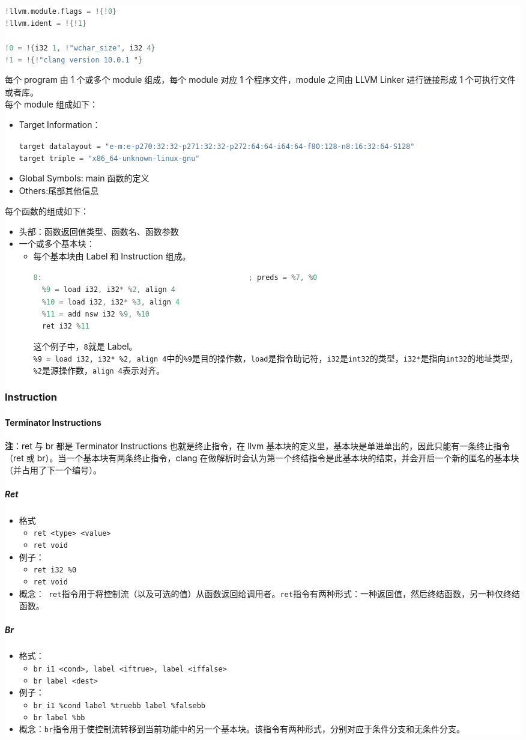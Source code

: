   ``` c
  !llvm.module.flags = !{!0}
  !llvm.ident = !{!1}
  
  !0 = !{i32 1, !"wchar_size", i32 4}
  !1 = !{!"clang version 10.0.1 "}
  ```
每个 program 由 1 个或多个 module 组成，每个 module 对应 1 个程序文件，module 之间由 LLVM Linker 进行链接形成 1 个可执行文件或者库。  
每个 module 组成如下：
- Target Information：
  ``` c
  target datalayout = "e-m:e-p270:32:32-p271:32:32-p272:64:64-i64:64-f80:128-n8:16:32:64-S128"
  target triple = "x86_64-unknown-linux-gnu"
  ```
- Global Symbols: main 函数的定义
- Others:尾部其他信息  

每个函数的组成如下：
- 头部：函数返回值类型、函数名、函数参数
- 一个或多个基本块：
  - 每个基本块由 Label 和 Instruction 组成。
    ``` c
    8:                                                ; preds = %7, %0
      %9 = load i32, i32* %2, align 4
      %10 = load i32, i32* %3, align 4
      %11 = add nsw i32 %9, %10
      ret i32 %11  
    ```
    这个例子中，`8`就是 Label。  
    `%9 = load i32, i32* %2, align 4`中的`%9`是目的操作数，`load`是指令助记符，`i32`是`int32`的类型，`i32*`是指向`int32`的地址类型，`%2`是源操作数，`align 4`表示对齐。
### Instruction
#### Terminator Instructions
**注**：ret 与 br 都是 Terminator Instructions 也就是终止指令，在 llvm 基本块的定义里，基本块是单进单出的，因此只能有一条终止指令（ret 或 br）。当一个基本块有两条终止指令，clang 在做解析时会认为第一个终结指令是此基本块的结束，并会开启一个新的匿名的基本块（并占用了下一个编号）。
##### Ret 
- 格式
  - `ret <type> <value>`
  - `ret void`
- 例子：
  - `ret i32 %0`
  - `ret void`
- 概念：` ret`指令用于将控制流（以及可选的值）从函数返回给调用者。`ret`指令有两种形式：一种返回值，然后终结函数，另一种仅终结函数。
  
##### Br 
- 格式：
  - `br i1 <cond>, label <iftrue>, label <iffalse>`
  - `br label <dest>`
- 例子：
  - `br i1 %cond label %truebb label %falsebb`
  - `br label %bb`
- 概念：`br`指令用于使控制流转移到当前功能中的另一个基本块。该指令有两种形式，分别对应于条件分支和无条件分支。
    